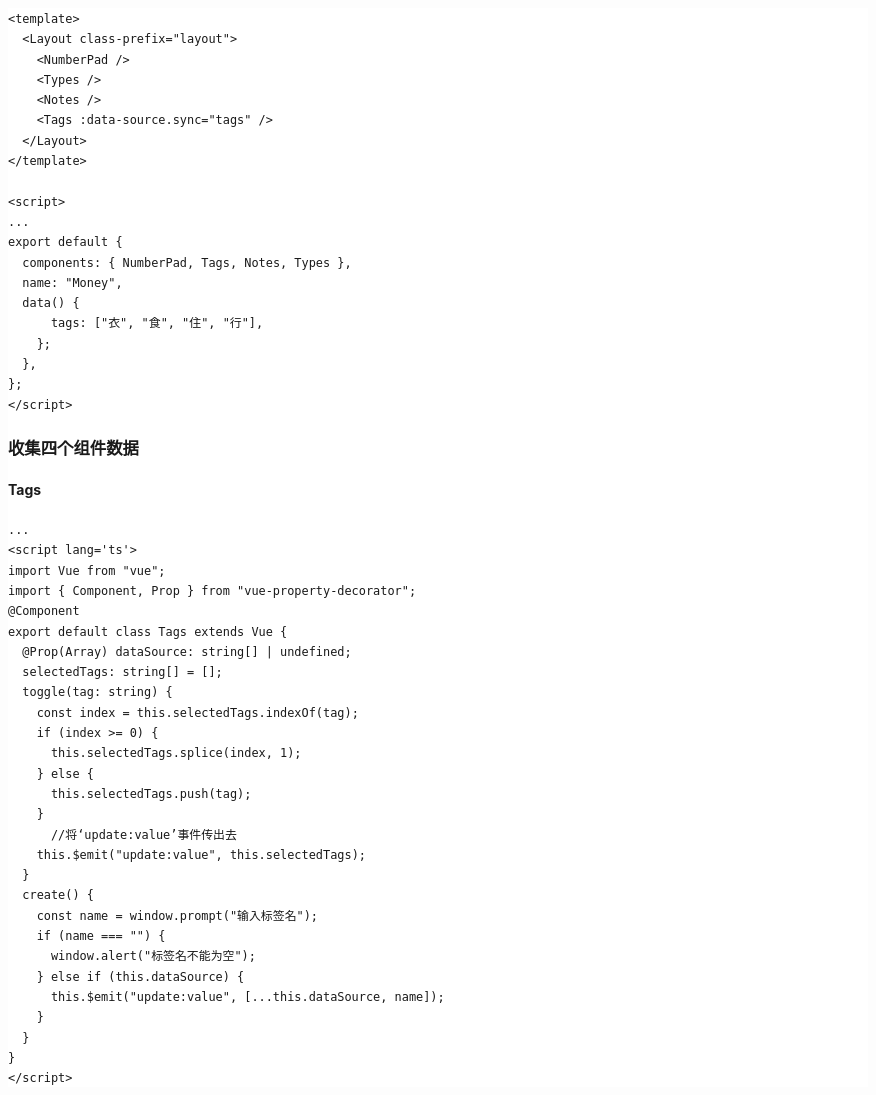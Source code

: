 ```vue
<template>
  <Layout class-prefix="layout">
    <NumberPad />
    <Types />
    <Notes />
    <Tags :data-source.sync="tags" />
  </Layout>
</template>

<script>
...
export default {
  components: { NumberPad, Tags, Notes, Types },
  name: "Money",
  data() {
      tags: ["衣", "食", "住", "行"],
    };
  },
};
</script>
```



### 收集四个组件数据

#### Tags

```vue
...
<script lang='ts'>
import Vue from "vue";
import { Component, Prop } from "vue-property-decorator";
@Component
export default class Tags extends Vue {
  @Prop(Array) dataSource: string[] | undefined;
  selectedTags: string[] = [];
  toggle(tag: string) {
    const index = this.selectedTags.indexOf(tag);
    if (index >= 0) {
      this.selectedTags.splice(index, 1);
    } else {
      this.selectedTags.push(tag);
    }
      //将‘update:value’事件传出去
    this.$emit("update:value", this.selectedTags);
  }
  create() {
    const name = window.prompt("输入标签名");
    if (name === "") {
      window.alert("标签名不能为空");
    } else if (this.dataSource) {
      this.$emit("update:value", [...this.dataSource, name]);
    }
  }
}
</script>
```
